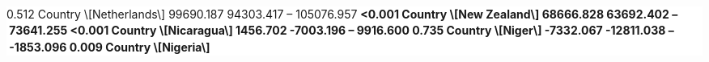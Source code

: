 </td>
<td style=" padding:0.2cm; text-align:left; vertical-align:top; text-align:center;  ">
0.512
</td>
</tr>
<tr>
<td style=" padding:0.2cm; text-align:left; vertical-align:top; text-align:left; ">
Country \[Netherlands\]
</td>
<td style=" padding:0.2cm; text-align:left; vertical-align:top; text-align:center;  ">
99690.187
</td>
<td style=" padding:0.2cm; text-align:left; vertical-align:top; text-align:center;  ">
94303.417 – 105076.957
</td>
<td style=" padding:0.2cm; text-align:left; vertical-align:top; text-align:center;  ">
<strong>&lt;0.001
</td>
</tr>
<tr>
<td style=" padding:0.2cm; text-align:left; vertical-align:top; text-align:left; ">
Country \[New Zealand\]
</td>
<td style=" padding:0.2cm; text-align:left; vertical-align:top; text-align:center;  ">
68666.828
</td>
<td style=" padding:0.2cm; text-align:left; vertical-align:top; text-align:center;  ">
63692.402 – 73641.255
</td>
<td style=" padding:0.2cm; text-align:left; vertical-align:top; text-align:center;  ">
<strong>&lt;0.001
</td>
</tr>
<tr>
<td style=" padding:0.2cm; text-align:left; vertical-align:top; text-align:left; ">
Country \[Nicaragua\]
</td>
<td style=" padding:0.2cm; text-align:left; vertical-align:top; text-align:center;  ">
1456.702
</td>
<td style=" padding:0.2cm; text-align:left; vertical-align:top; text-align:center;  ">
-7003.196 – 9916.600
</td>
<td style=" padding:0.2cm; text-align:left; vertical-align:top; text-align:center;  ">
0.735
</td>
</tr>
<tr>
<td style=" padding:0.2cm; text-align:left; vertical-align:top; text-align:left; ">
Country \[Niger\]
</td>
<td style=" padding:0.2cm; text-align:left; vertical-align:top; text-align:center;  ">
-7332.067
</td>
<td style=" padding:0.2cm; text-align:left; vertical-align:top; text-align:center;  ">
-12811.038 – -1853.096
</td>
<td style=" padding:0.2cm; text-align:left; vertical-align:top; text-align:center;  ">
<strong>0.009</strong>
</td>
</tr>
<tr>
<td style=" padding:0.2cm; text-align:left; vertical-align:top; text-align:left; ">
Country \[Nigeria\]